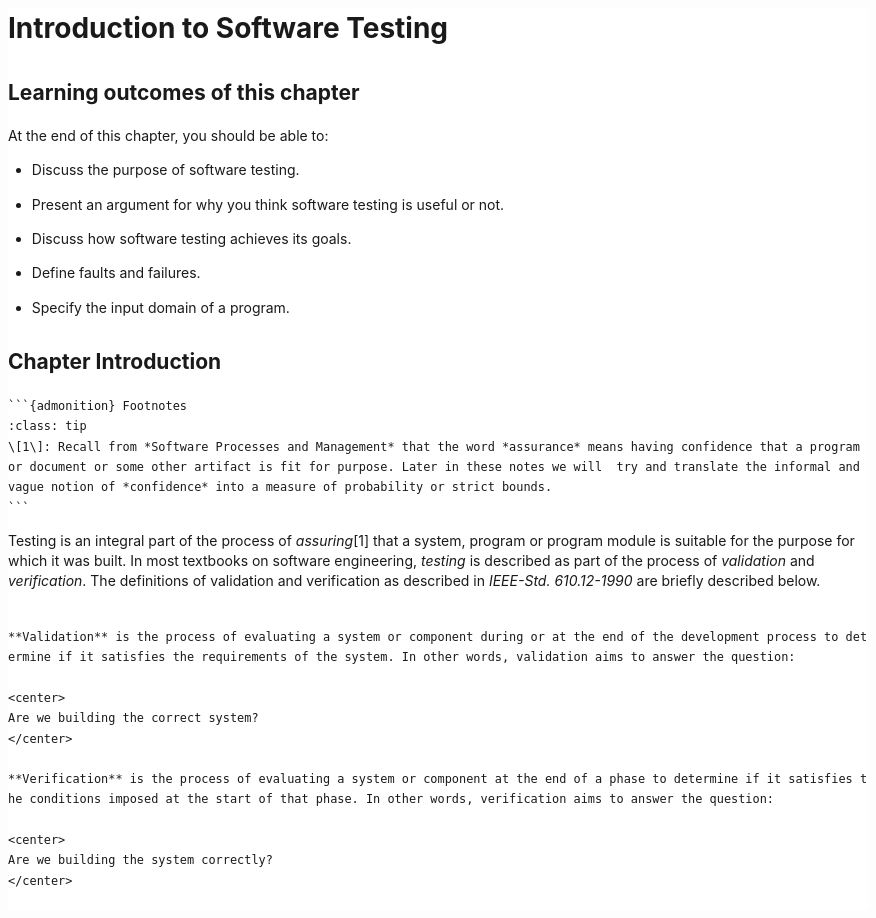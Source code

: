 # Introduction to Software Testing

## Learning outcomes of this chapter

At the end of this chapter, you should be able to:

-   Discuss the purpose of software testing.

-   Present an argument for why you think software testing is useful or not.

-   Discuss how software testing achieves its goals.

-   Define faults and failures.

-   Specify the input domain of a program.


## Chapter Introduction


````{margin}
```{admonition} Footnotes
:class: tip
\[1\]: Recall from *Software Processes and Management* that the word *assurance* means having confidence that a program or document or some other artifact is fit for purpose. Later in these notes we will  try and translate the informal and vague notion of *confidence* into a measure of probability or strict bounds.
```
````

Testing is an integral part of the process of *assuring*\[1\] that a system, program or program module is suitable for the purpose for which it was built. In most textbooks on software engineering, *testing* is described as part of the process of *validation* and *verification*. The definitions of validation and verification as described in *IEEE-Std. 610.12-1990* are briefly described below.




```{admonition} Definition

**Validation** is the process of evaluating a system or component during or at the end of the development process to determine if it satisfies the requirements of the system. In other words, validation aims to answer the question:

<center>
Are we building the correct system?
</center>

**Verification** is the process of evaluating a system or component at the end of a phase to determine if it satisfies the conditions imposed at the start of that phase. In other words, verification aims to answer the question:

<center>
Are we building the system correctly?
</center>


```
